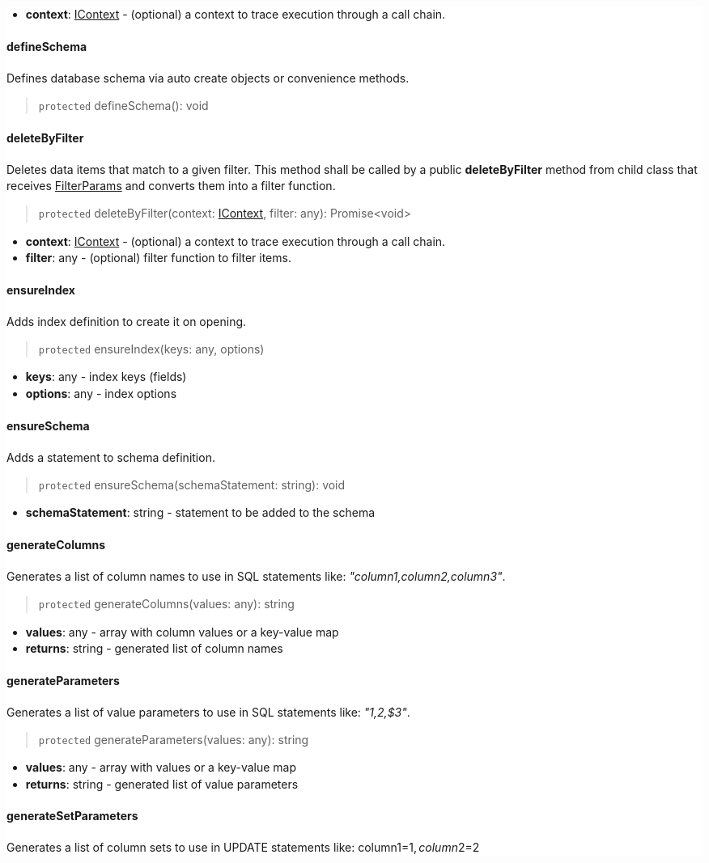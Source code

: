 - **context**: [IContext](../../../components/context/icontext) - (optional) a context to trace execution through a call chain.


#### defineSchema
Defines database schema via auto create objects or convenience methods.

> `protected` defineSchema(): void


#### deleteByFilter
Deletes data items that match to a given filter.
This method shall be called by a public **deleteByFilter** method from child class that
receives [FilterParams](../../../data/query/filter_params) and converts them into a filter function.

> `protected` deleteByFilter(context: [IContext](../../../components/context/icontext), filter: any): Promise\<void\>

- **context**: [IContext](../../../components/context/icontext) - (optional) a context to trace execution through a call chain.
- **filter**: any - (optional) filter function to filter items.


#### ensureIndex
Adds index definition to create it on opening.

> `protected` ensureIndex(keys: any, options)

- **keys**: any - index keys (fields)
- **options**: any - index options


#### ensureSchema
Adds a statement to schema definition.

> `protected` ensureSchema(schemaStatement: string): void

- **schemaStatement**: string - statement to be added to the schema


#### generateColumns
Generates a list of column names to use in SQL statements like: *"column1,column2,column3"*.

> `protected` generateColumns(values: any): string

- **values**: any - array with column values or a key-value map
- **returns**: string - generated list of column names 


#### generateParameters
Generates a list of value parameters to use in SQL statements like: *"$1,$2,$3"*.

> `protected` generateParameters(values: any): string

- **values**: any - array with values or a key-value map
- **returns**: string - generated list of value parameters


#### generateSetParameters
Generates a list of column sets to use in UPDATE statements like: column1=$1,column2=$2
